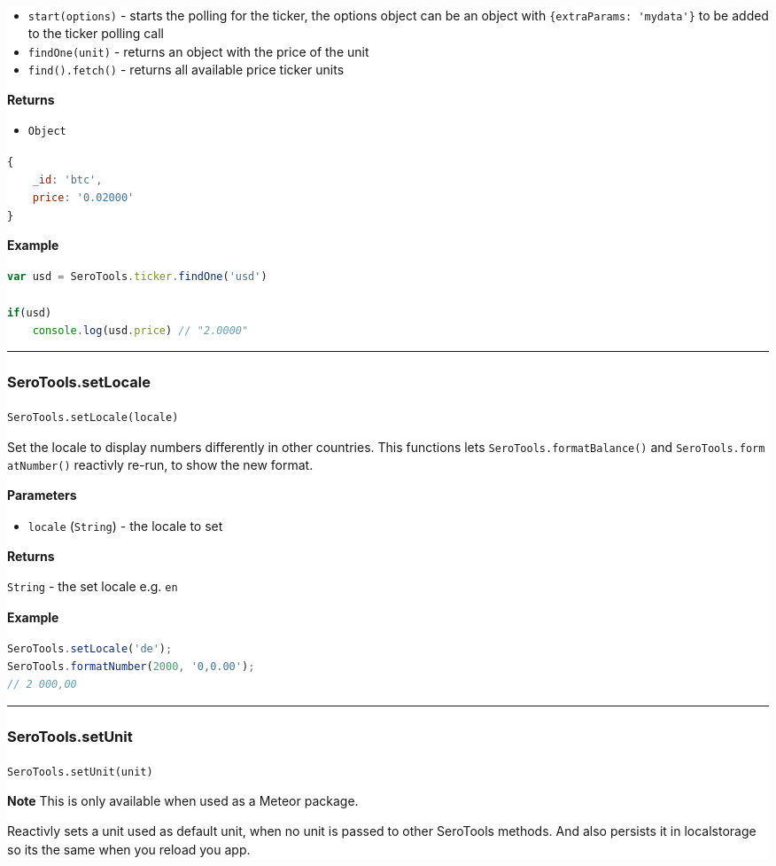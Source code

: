 - `start(options)` - starts the polling for the ticker, the options object can be an object with `{extraParams: 'mydata'}` to be added to the ticker polling call
- `findOne(unit)` - returns an object with the price of the unit
- `find().fetch()` - returns all available price ticker units

**Returns**

- `Object`
```js
{
    _id: 'btc',
    price: '0.02000'
}
```

**Example**
```js
var usd = SeroTools.ticker.findOne('usd')

if(usd)
    console.log(usd.price) // "2.0000"
```

***

### SeroTools.setLocale

    SeroTools.setLocale(locale)

Set the locale to display numbers differently in other countries.
This functions lets `SeroTools.formatBalance()` and `SeroTools.formatNumber()` reactivly re-run, to show the new format.

**Parameters**

- `locale` (`String`) - the locale to set

**Returns**

`String` - the set locale e.g. `en`

**Example**

```js
SeroTools.setLocale('de');
SeroTools.formatNumber(2000, '0,0.00');
// 2 000,00
```

***

### SeroTools.setUnit

    SeroTools.setUnit(unit)

**Note** This is only available when used as a Meteor package.

Reactivly sets a unit used as default unit, when no unit is passed to other SeroTools methods.
And also persists it in localstorage so its the same when you reload you app.
